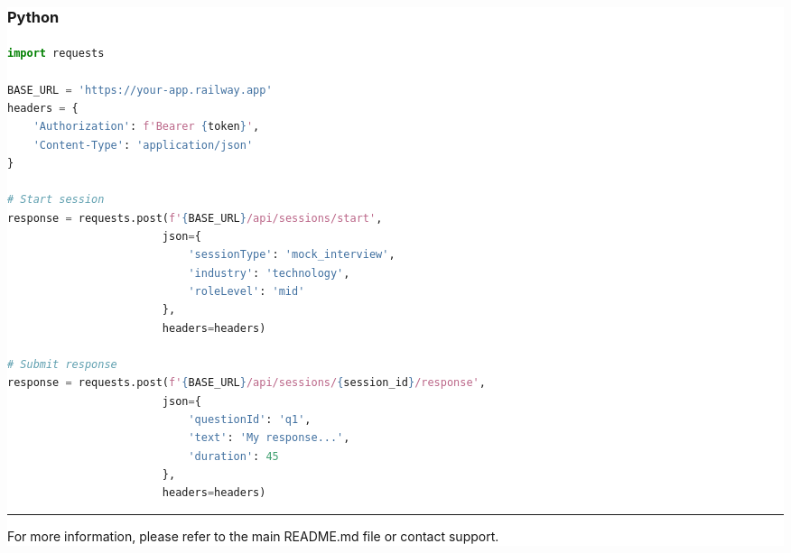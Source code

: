 ### Python
```python
import requests

BASE_URL = 'https://your-app.railway.app'
headers = {
    'Authorization': f'Bearer {token}',
    'Content-Type': 'application/json'
}

# Start session
response = requests.post(f'{BASE_URL}/api/sessions/start', 
                        json={
                            'sessionType': 'mock_interview',
                            'industry': 'technology',
                            'roleLevel': 'mid'
                        },
                        headers=headers)

# Submit response
response = requests.post(f'{BASE_URL}/api/sessions/{session_id}/response',
                        json={
                            'questionId': 'q1',
                            'text': 'My response...',
                            'duration': 45
                        },
                        headers=headers)
```

---

For more information, please refer to the main README.md file or contact support.
